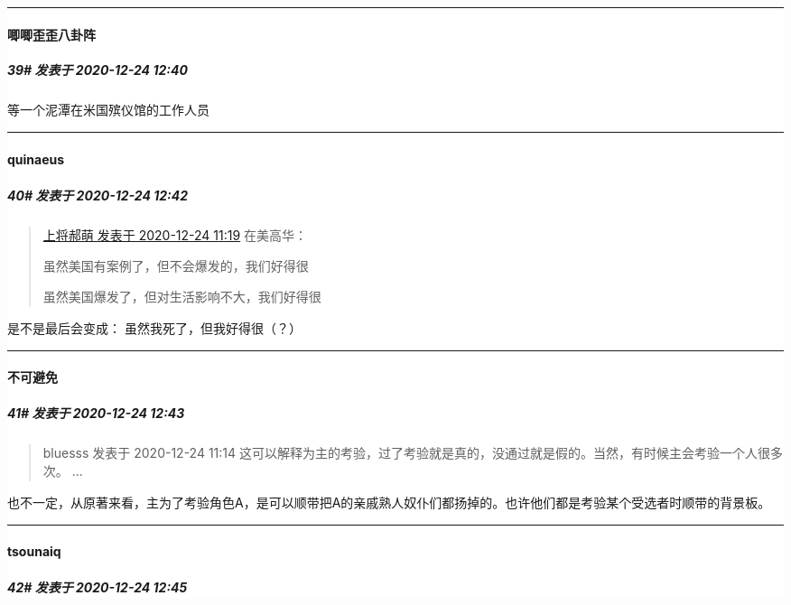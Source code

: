 





*****

####  唧唧歪歪八卦阵  
##### 39#       发表于 2020-12-24 12:40




等一个泥潭在米国殡仪馆的工作人员







*****

####  quinaeus  
##### 40#       发表于 2020-12-24 12:42



<blockquote><a href="httphttps://bbs.saraba1st.com/2b/forum.php?mod=redirect&amp;goto=findpost&amp;pid=49827558&amp;ptid=1979296" target="_blank">上将郝萌 发表于 2020-12-24 11:19</a>
在美高华：

虽然美国有案例了，但不会爆发的，我们好得很

虽然美国爆发了，但对生活影响不大，我们好得很</blockquote>
是不是最后会变成：
虽然我死了，但我好得很（？）







*****

####  不可避免  
##### 41#       发表于 2020-12-24 12:43



<blockquote>bluesss 发表于 2020-12-24 11:14
这可以解释为主的考验，过了考验就是真的，没通过就是假的。当然，有时候主会考验一个人很多次。 ...</blockquote>
也不一定，从原著来看，主为了考验角色A，是可以顺带把A的亲戚熟人奴仆们都扬掉的。也许他们都是考验某个受选者时顺带的背景板。







*****

####  tsounaiq  
##### 42#       发表于 2020-12-24 12:45
